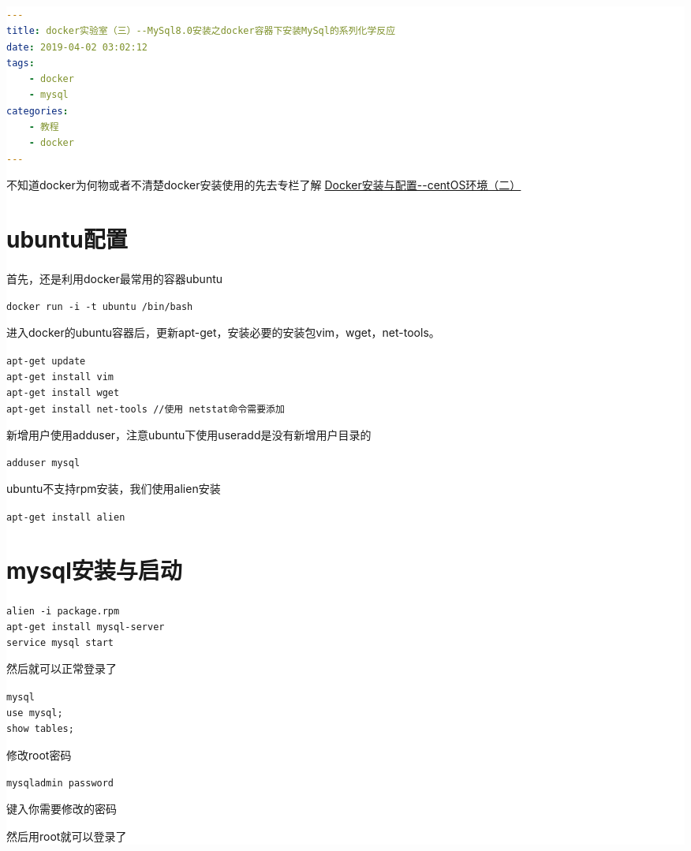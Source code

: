 ```yaml
---
title: docker实验室（三）--MySql8.0安装之docker容器下安装MySql的系列化学反应
date: 2019-04-02 03:02:12
tags: 
    - docker
    - mysql
categories: 
    - 教程
    - docker
---
```


不知道docker为何物或者不清楚docker安装使用的先去专栏了解
[Docker安装与配置--centOS环境（二）](https://zhuanlan.zhihu.com/p/51889991)

# ubuntu配置
首先，还是利用docker最常用的容器ubuntu

    docker run -i -t ubuntu /bin/bash

进入docker的ubuntu容器后，更新apt-get，安装必要的安装包vim，wget，net-tools。

    apt-get update
    apt-get install vim
    apt-get install wget
    apt-get install net-tools //使用 netstat命令需要添加

新增用户使用adduser，注意ubuntu下使用useradd是没有新增用户目录的

    adduser mysql

ubuntu不支持rpm安装，我们使用alien安装

    apt-get install alien

# mysql安装与启动

    alien -i package.rpm
    apt-get install mysql-server
    service mysql start

然后就可以正常登录了

    mysql
    use mysql;
    show tables;

修改root密码

    mysqladmin password
键入你需要修改的密码

然后用root就可以登录了
